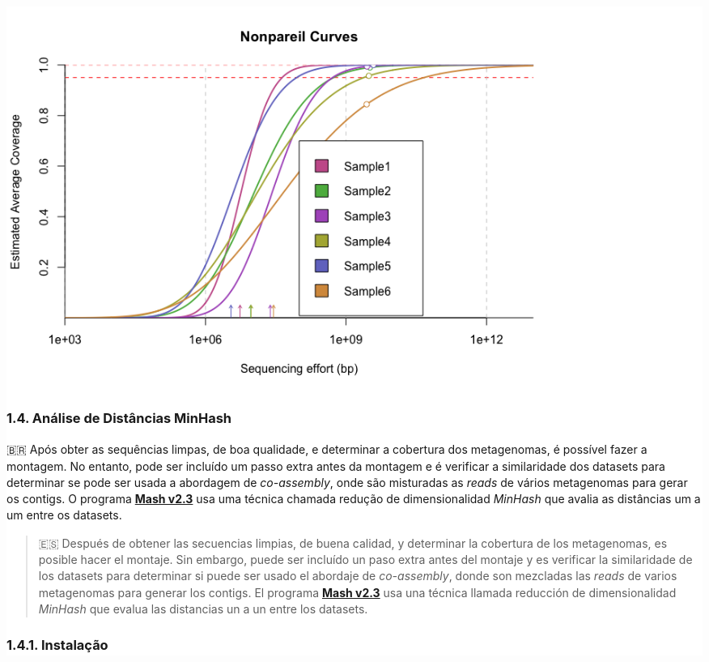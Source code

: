 <img src="imgs/realnonpareil.png" align='center' width="80%">

### 1.4. Análise de Distâncias MinHash

🇧🇷 Após obter as sequências limpas, de boa qualidade, e determinar a
cobertura dos metagenomas, é possível fazer a montagem. No entanto, pode
ser incluído um passo extra antes da montagem e é verificar a
similaridade dos datasets para determinar se pode ser usada a abordagem
de *co-assembly*, onde são misturadas as *reads* de vários metagenomas
para gerar os contigs. O programa [**Mash
v2.3**](https://mash.readthedocs.io/en/latest/) usa uma técnica chamada
redução de dimensionalidad *MinHash* que avalia as distâncias um a um
entre os datasets.

> 🇪🇸 Después de obtener las secuencias limpias, de buena calidad, y
> determinar la cobertura de los metagenomas, es posible hacer el
> montaje. Sin embargo, puede ser incluído un paso extra antes del
> montaje y es verificar la similaridade de los datasets para determinar
> si puede ser usado el abordaje de *co-assembly*, donde son mezcladas
> las *reads* de varios metagenomas para generar los contigs. El
> programa [**Mash v2.3**](https://mash.readthedocs.io/en/latest/) usa
> una técnica llamada reducción de dimensionalidad *MinHash* que evalua
> las distancias un a un entre los datasets.

### 1.4.1. Instalação
